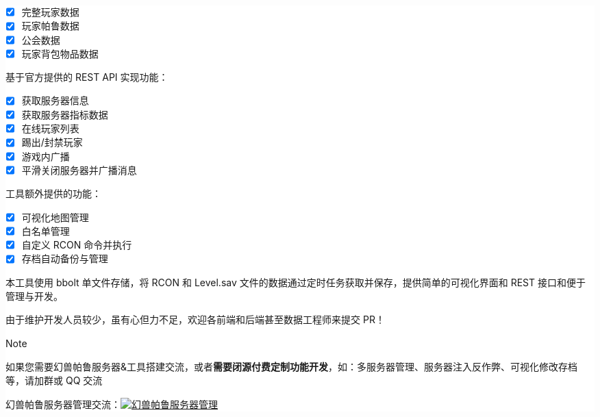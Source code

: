 - [x] 完整玩家数据
- [x] 玩家帕鲁数据
- [x] 公会数据
- [x] 玩家背包物品数据

基于官方提供的 REST API 实现功能：

- [x] 获取服务器信息
- [x] 获取服务器指标数据
- [x] 在线玩家列表
- [x] 踢出/封禁玩家
- [x] 游戏内广播
- [x] 平滑关闭服务器并广播消息

工具额外提供的功能：

- [x] 可视化地图管理
- [x] 白名单管理
- [x] 自定义 RCON 命令并执行
- [x] 存档自动备份与管理

本工具使用 bbolt 单文件存储，将 RCON 和 Level.sav 文件的数据通过定时任务获取并保存，提供简单的可视化界面和 REST 接口和便于管理与开发。

由于维护开发人员较少，虽有心但力不足，欢迎各前端和后端甚至数据工程师来提交 PR！

> [!NOTE]
> 如果您需要幻兽帕鲁服务器&工具搭建交流，或者**需要闭源付费定制功能开发**，如：多服务器管理、服务器注入反作弊、可视化修改存档等，请加群或 QQ 交流

幻兽帕鲁服务器管理交流：<a target="_blank" href="https://qm.qq.com/cgi-bin/qm/qr?k=RkItz42aIvppN716Tdlpni_gSpnYasxF&jump_from=webapi&authKey=PLbIHENUObGLnW4s5476OnenRVcUNBV79g9zd0CEi5kpddfdooAsoU/SeoEdfGWq"><img border="0" src="https://pub.idqqimg.com/wpa/images/group.png" alt="幻兽帕鲁服务器管理" title="幻兽帕鲁服务器管理"></a>
